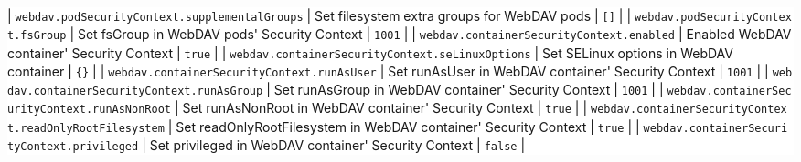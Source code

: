 | `webdav.podSecurityContext.supplementalGroups`             | Set filesystem extra groups for WebDAV pods                                                                                                                                                                                     | `[]`             |
| `webdav.podSecurityContext.fsGroup`                        | Set fsGroup in WebDAV pods' Security Context                                                                                                                                                                                    | `1001`           |
| `webdav.containerSecurityContext.enabled`                  | Enabled WebDAV container' Security Context                                                                                                                                                                                      | `true`           |
| `webdav.containerSecurityContext.seLinuxOptions`           | Set SELinux options in WebDAV container                                                                                                                                                                                         | `{}`             |
| `webdav.containerSecurityContext.runAsUser`                | Set runAsUser in WebDAV container' Security Context                                                                                                                                                                             | `1001`           |
| `webdav.containerSecurityContext.runAsGroup`               | Set runAsGroup in WebDAV container' Security Context                                                                                                                                                                            | `1001`           |
| `webdav.containerSecurityContext.runAsNonRoot`             | Set runAsNonRoot in WebDAV container' Security Context                                                                                                                                                                          | `true`           |
| `webdav.containerSecurityContext.readOnlyRootFilesystem`   | Set readOnlyRootFilesystem in WebDAV container' Security Context                                                                                                                                                                | `true`           |
| `webdav.containerSecurityContext.privileged`               | Set privileged in WebDAV container' Security Context                                                                                                                                                                            | `false`          |
